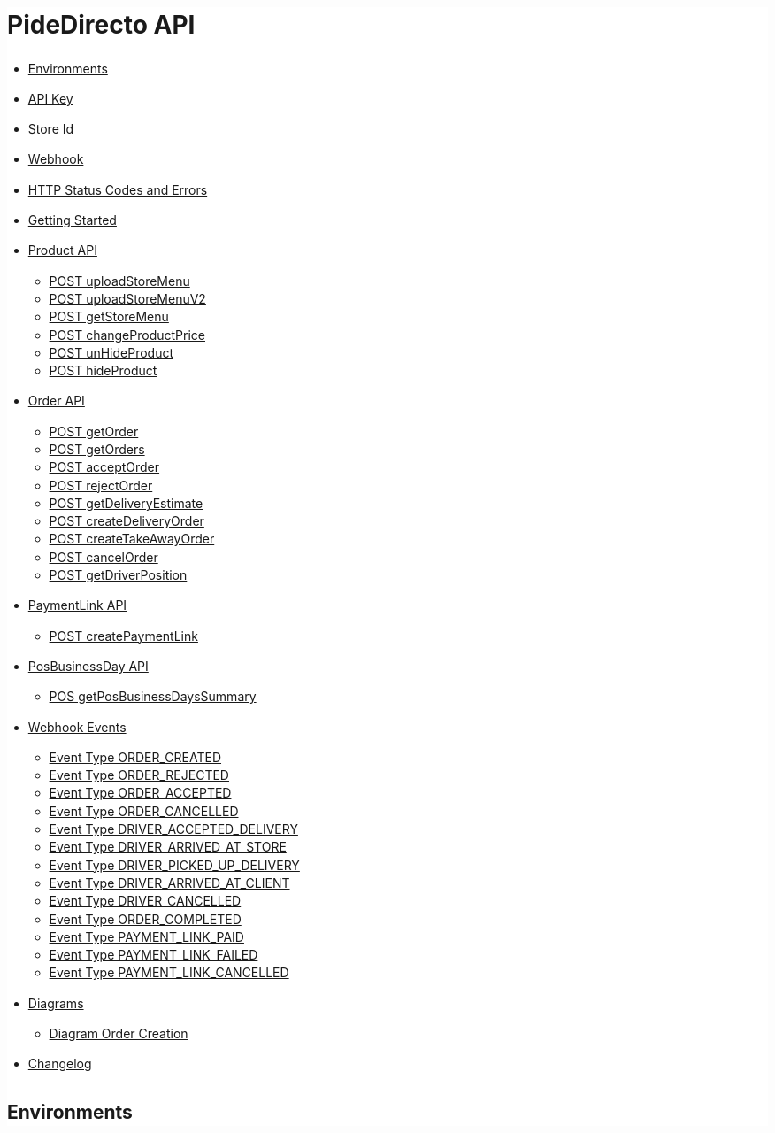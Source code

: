 # PideDirecto API

- [Environments](#environments)
- [API Key](#api-key)
- [Store Id](#store-id)
- [Webhook](#webhook)
- [HTTP Status Codes and Errors](#http-status-codes-and-errors)
- [Getting Started](#getting-started)
- [Product API](#product-api)
  - [POST uploadStoreMenu](#post-uploadstoremenu)
  - [POST uploadStoreMenuV2](#post-uploadstoremenuv2)
  - [POST getStoreMenu](#post-getstoremenu)
  - [POST changeProductPrice](#post-changeproductprice)
  - [POST unHideProduct](#post-unhideproduct)
  - [POST hideProduct](#post-hideproduct)
- [Order API](#order-api)
  - [POST getOrder](#post-getOrder)
  - [POST getOrders](#post-getOrders)
  - [POST acceptOrder](#post-acceptorder)
  - [POST rejectOrder](#post-rejectorder)
  - [POST getDeliveryEstimate](#post-getdeliveryestimate)
  - [POST createDeliveryOrder](#post-createdeliveryorder)
  - [POST createTakeAwayOrder](#post-createTakeAwayOrder)
  - [POST cancelOrder](#post-cancelorder)
  - [POST getDriverPosition](#post-getdriverposition)
- [PaymentLink API](#paymentLink-api)
  - [POST createPaymentLink](#post-createpaymentlink)
- [PosBusinessDay API](#posBusinessDay-api)

  - [POS getPosBusinessDaysSummary](#post-getPosBusinessDaysSummary)

- [Webhook Events](#webhook-events)
  - [Event Type ORDER_CREATED](#event-type-order_created)
  - [Event Type ORDER_REJECTED](#event-type-order_rejected)
  - [Event Type ORDER_ACCEPTED](#event-type-order_accepted)
  - [Event Type ORDER_CANCELLED](#event-type-order_cancelled)
  - [Event Type DRIVER_ACCEPTED_DELIVERY](#event-type-driver_accepted_delivery)
  - [Event Type DRIVER_ARRIVED_AT_STORE](#event-type-driver_arrived_at_store)
  - [Event Type DRIVER_PICKED_UP_DELIVERY](#event-type-driver_picked_up_delivery)
  - [Event Type DRIVER_ARRIVED_AT_CLIENT](#event-type-driver_arrived_at_client)
  - [Event Type DRIVER_CANCELLED](#event-type-driver_cancelled)
  - [Event Type ORDER_COMPLETED](#event-type-order_completed)
  - [Event Type PAYMENT_LINK_PAID](#event-type-payment_link_paid)
  - [Event Type PAYMENT_LINK_FAILED](#event-type-payment_link_failed)
  - [Event Type PAYMENT_LINK_CANCELLED](#event-type-payment_link_cancelled)
- [Diagrams](#examples)
  - [Diagram Order Creation](#diagram-order-creation)
- [Changelog](#changelog)

## Environments
